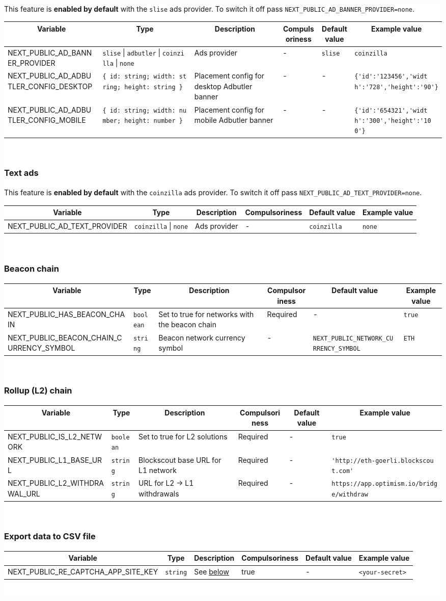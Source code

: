 This feature is **enabled by default** with the `slise` ads provider. To switch it off pass `NEXT_PUBLIC_AD_BANNER_PROVIDER=none`.

| Variable | Type| Description | Compulsoriness  | Default value | Example value |
| --- | --- | --- | --- | --- | --- |
| NEXT_PUBLIC_AD_BANNER_PROVIDER | `slise` \| `adbutler` \| `coinzilla` \| `none` | Ads provider  | - | `slise` | `coinzilla` |
| NEXT_PUBLIC_AD_ADBUTLER_CONFIG_DESKTOP | `{ id: string; width: string; height: string }` | Placement config for desktop Adbutler banner | - | - | `{'id':'123456','width':'728','height':'90'}` |
| NEXT_PUBLIC_AD_ADBUTLER_CONFIG_MOBILE | `{ id: string; width: number; height: number }` | Placement config for mobile Adbutler banner | - | - | `{'id':'654321','width':'300','height':'100'}` |

&nbsp;

### Text ads

This feature is **enabled by default** with the `coinzilla` ads provider. To switch it off pass `NEXT_PUBLIC_AD_TEXT_PROVIDER=none`.

| Variable | Type| Description | Compulsoriness  | Default value | Example value |
| --- | --- | --- | --- | --- | --- |
| NEXT_PUBLIC_AD_TEXT_PROVIDER | `coinzilla` \| `none` | Ads provider | - | `coinzilla` | `none` |

&nbsp;

### Beacon chain

| Variable | Type| Description | Compulsoriness  | Default value | Example value |
| --- | --- | --- | --- | --- | --- |
| NEXT_PUBLIC_HAS_BEACON_CHAIN | `boolean` | Set to true for networks with the beacon chain | Required | - | `true` |
| NEXT_PUBLIC_BEACON_CHAIN_CURRENCY_SYMBOL | `string` | Beacon network currency symbol | - | `NEXT_PUBLIC_NETWORK_CURRENCY_SYMBOL` | `ETH` |

&nbsp;

### Rollup (L2) chain

| Variable | Type| Description | Compulsoriness  | Default value | Example value |
| --- | --- | --- | --- | --- | --- |
| NEXT_PUBLIC_IS_L2_NETWORK | `boolean` | Set to true for L2 solutions | Required | - | `true` |
| NEXT_PUBLIC_L1_BASE_URL | `string` | Blockscout base URL for L1 network | Required | - | `'http://eth-goerli.blockscout.com'` |
| NEXT_PUBLIC_L2_WITHDRAWAL_URL | `string` | URL for L2 -> L1 withdrawals | Required | - | `https://app.optimism.io/bridge/withdraw` |

&nbsp;

### Export data to CSV file

| Variable | Type| Description | Compulsoriness  | Default value | Example value |
| --- | --- | --- | --- | --- | --- |
| NEXT_PUBLIC_RE_CAPTCHA_APP_SITE_KEY | `string` | See [below](ENVS.md#google-recaptcha) | true | - | `<your-secret>` |

&nbsp;
